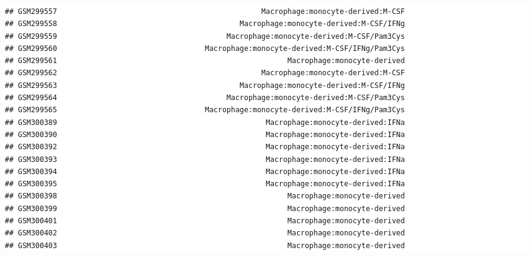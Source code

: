     ## GSM299557                                               Macrophage:monocyte-derived:M-CSF
    ## GSM299558                                          Macrophage:monocyte-derived:M-CSF/IFNg
    ## GSM299559                                       Macrophage:monocyte-derived:M-CSF/Pam3Cys
    ## GSM299560                                  Macrophage:monocyte-derived:M-CSF/IFNg/Pam3Cys
    ## GSM299561                                                     Macrophage:monocyte-derived
    ## GSM299562                                               Macrophage:monocyte-derived:M-CSF
    ## GSM299563                                          Macrophage:monocyte-derived:M-CSF/IFNg
    ## GSM299564                                       Macrophage:monocyte-derived:M-CSF/Pam3Cys
    ## GSM299565                                  Macrophage:monocyte-derived:M-CSF/IFNg/Pam3Cys
    ## GSM300389                                                Macrophage:monocyte-derived:IFNa
    ## GSM300390                                                Macrophage:monocyte-derived:IFNa
    ## GSM300392                                                Macrophage:monocyte-derived:IFNa
    ## GSM300393                                                Macrophage:monocyte-derived:IFNa
    ## GSM300394                                                Macrophage:monocyte-derived:IFNa
    ## GSM300395                                                Macrophage:monocyte-derived:IFNa
    ## GSM300398                                                     Macrophage:monocyte-derived
    ## GSM300399                                                     Macrophage:monocyte-derived
    ## GSM300401                                                     Macrophage:monocyte-derived
    ## GSM300402                                                     Macrophage:monocyte-derived
    ## GSM300403                                                     Macrophage:monocyte-derived